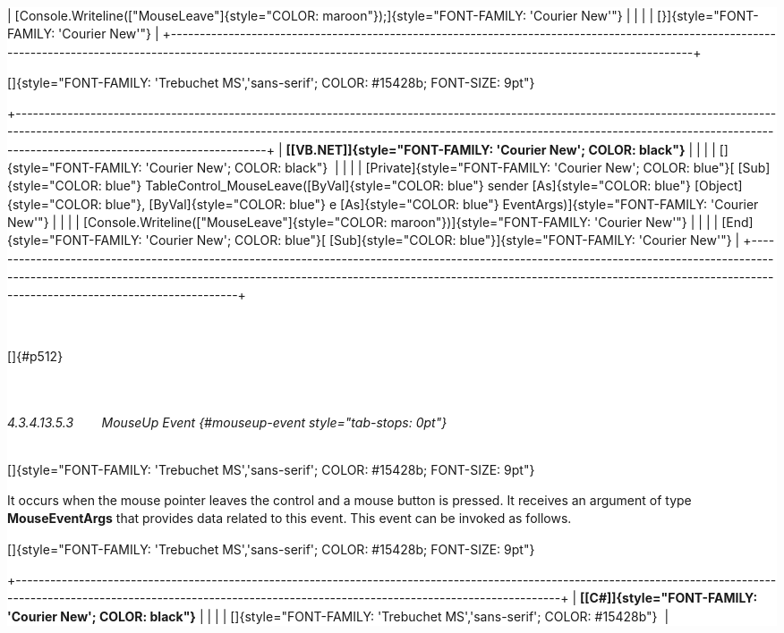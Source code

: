 | [Console.Writeline([\"MouseLeave\"]{style="COLOR: maroon"});]{style="FONT-FAMILY: 'Courier New'"}                                                                                                                              |
|                                                                                                                                                                                                                                |
| [}]{style="FONT-FAMILY: 'Courier New'"}                                                                                                                                                                                        |
+--------------------------------------------------------------------------------------------------------------------------------------------------------------------------------------------------------------------------------+

[]{style="FONT-FAMILY: 'Trebuchet MS','sans-serif'; COLOR: #15428b; FONT-SIZE: 9pt"} 

+----------------------------------------------------------------------------------------------------------------------------------------------------------------------------------------------------------------------------------------------------------------------------------------------------------------------+
| **[\[VB.NET\]]{style="FONT-FAMILY: 'Courier New'; COLOR: black"}**                                                                                                                                                                                                                                                   |
|                                                                                                                                                                                                                                                                                                                      |
| []{style="FONT-FAMILY: 'Courier New'; COLOR: black"}                                                                                                                                                                                                                                                                 |
|                                                                                                                                                                                                                                                                                                                      |
| [Private]{style="FONT-FAMILY: 'Courier New'; COLOR: blue"}[ [Sub]{style="COLOR: blue"} TableControl_MouseLeave([ByVal]{style="COLOR: blue"} sender [As]{style="COLOR: blue"} [Object]{style="COLOR: blue"}, [ByVal]{style="COLOR: blue"} e [As]{style="COLOR: blue"} EventArgs)]{style="FONT-FAMILY: 'Courier New'"} |
|                                                                                                                                                                                                                                                                                                                      |
| [Console.Writeline([\"MouseLeave\"]{style="COLOR: maroon"})]{style="FONT-FAMILY: 'Courier New'"}                                                                                                                                                                                                                     |
|                                                                                                                                                                                                                                                                                                                      |
| [End]{style="FONT-FAMILY: 'Courier New'; COLOR: blue"}[ [Sub]{style="COLOR: blue"}]{style="FONT-FAMILY: 'Courier New'"}                                                                                                                                                                                              |
+----------------------------------------------------------------------------------------------------------------------------------------------------------------------------------------------------------------------------------------------------------------------------------------------------------------------+

 

[]{#p512} 

 

###### 4.3.4.13.5.3        MouseUp Event {#mouseup-event style="tab-stops: 0pt"}

[]{style="FONT-FAMILY: 'Trebuchet MS','sans-serif'; COLOR: #15428b; FONT-SIZE: 9pt"} 

It occurs when the mouse pointer leaves the control and a mouse button is pressed. It receives an argument of type **MouseEventArgs** that provides data related to this event. This event can be invoked as follows.

[]{style="FONT-FAMILY: 'Trebuchet MS','sans-serif'; COLOR: #15428b; FONT-SIZE: 9pt"} 

+------------------------------------------------------------------------------------------------------------------------------------------------------------------------------------------------------------------------------------+
| **[\[C#\]]{style="FONT-FAMILY: 'Courier New'; COLOR: black"}**                                                                                                                                                                     |
|                                                                                                                                                                                                                                    |
| []{style="FONT-FAMILY: 'Trebuchet MS','sans-serif'; COLOR: #15428b"}                                                                                                                                                               |